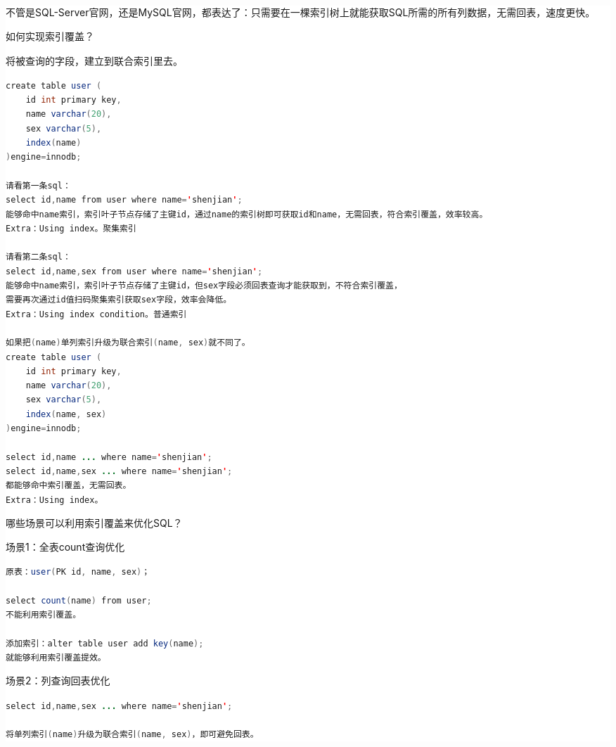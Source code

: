 不管是SQL-Server官网，还是MySQL官网，都表达了：只需要在一棵索引树上就能获取SQL所需的所有列数据，无需回表，速度更快。

<i class="el-icon-question" style="color:red"></i>
如何实现索引覆盖？

<i class="el-icon-success" style="color:green"></i>  将被查询的字段，建立到联合索引里去。
```java
create table user (
    id int primary key,
    name varchar(20),
    sex varchar(5),
    index(name)
)engine=innodb;

请看第一条sql：
select id,name from user where name='shenjian';　
能够命中name索引，索引叶子节点存储了主键id，通过name的索引树即可获取id和name，无需回表，符合索引覆盖，效率较高。
Extra：Using index。聚集索引

请看第二条sql：
select id,name,sex from user where name='shenjian';
能够命中name索引，索引叶子节点存储了主键id，但sex字段必须回表查询才能获取到，不符合索引覆盖，
需要再次通过id值扫码聚集索引获取sex字段，效率会降低。
Extra：Using index condition。普通索引

如果把(name)单列索引升级为联合索引(name, sex)就不同了。
create table user (
    id int primary key,
    name varchar(20),
    sex varchar(5),
    index(name, sex)
)engine=innodb;

select id,name ... where name='shenjian';
select id,name,sex ... where name='shenjian';
都能够命中索引覆盖，无需回表。
Extra：Using index。
```

<i class="el-icon-question" style="color:red"></i>
哪些场景可以利用索引覆盖来优化SQL？

<i class="el-icon-success" style="color:green"></i> 
场景1：全表count查询优化
```java
原表：user(PK id, name, sex)；

select count(name) from user;
不能利用索引覆盖。

添加索引：alter table user add key(name);
就能够利用索引覆盖提效。
```
<i class="el-icon-success" style="color:green"></i> 
场景2：列查询回表优化
```java
select id,name,sex ... where name='shenjian';

将单列索引(name)升级为联合索引(name, sex)，即可避免回表。
```

